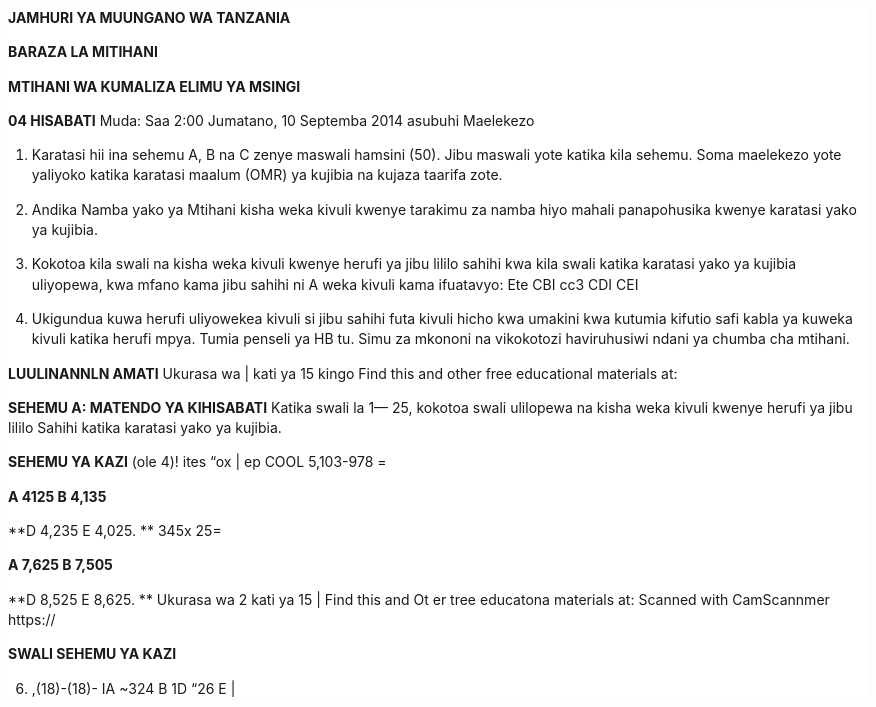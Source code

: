 **JAMHURI YA MUUNGANO WA TANZANIA**

**BARAZA LA MITIHANI**

**MTIHANI WA KUMALIZA ELIMU YA MSINGI**

**04 HISABATI**
Muda: Saa 2:00 Jumatano, 10 Septemba 2014 asubuhi
Maelekezo

1. Karatasi hii ina sehemu A, B na C zenye maswali hamsini (50).
Jibu maswali yote katika kila sehemu.
Soma maelekezo yote yaliyoko katika karatasi maalum (OMR) ya kujibia na kujaza taarifa zote.

4. Andika Namba yako ya Mtihani kisha weka kivuli kwenye tarakimu za namba hiyo mahali panapohusika kwenye karatasi yako ya kujibia.

5. Kokotoa kila swali na kisha weka kivuli kwenye herufi ya jibu lililo sahihi kwa kila swali katika karatasi yako ya kujibia uliyopewa, kwa mfano kama jibu sahihi ni A weka kivuli kama ifuatavyo:
Ete CBI cc3 CDI CEI

6. Ukigundua kuwa herufi uliyowekea kivuli si jibu sahihi futa kivuli hicho kwa umakini kwa kutumia kifutio safi kabla ya kuweka kivuli katika herufi mpya.
Tumia penseli ya HB tu.
Simu za mkononi na vikokotozi haviruhusiwi ndani ya chumba cha mtihani.

**LUULINANNLN AMATI**
Ukurasa wa | kati ya 15
kingo
Find this and other free educational materials at:

**SEHEMU A: MATENDO YA KIHISABATI**
Katika swali la 1— 25, kokotoa swali ulilopewa na kisha weka kivuli kwenye herufi ya jibu lililo
Sahihi katika karatasi yako ya kujibia.

**SEHEMU YA KAZI**
(ole 4)! ites
“ox |
ep COOL
5,103-978 =

**A 4125 B 4,135**

**D 4,235 E 4,025. **
345x 25=

**A 7,625 B 7,505**

**D 8,525 E 8,625. **
Ukurasa wa 2 kati ya 15 |
Find this and Ot er tree educatona materials at:
Scanned with CamScannmer https://

**SWALI SEHEMU YA KAZI**

6. ,(18)-(18)-
IA ~324 B
1D “26 E
|
